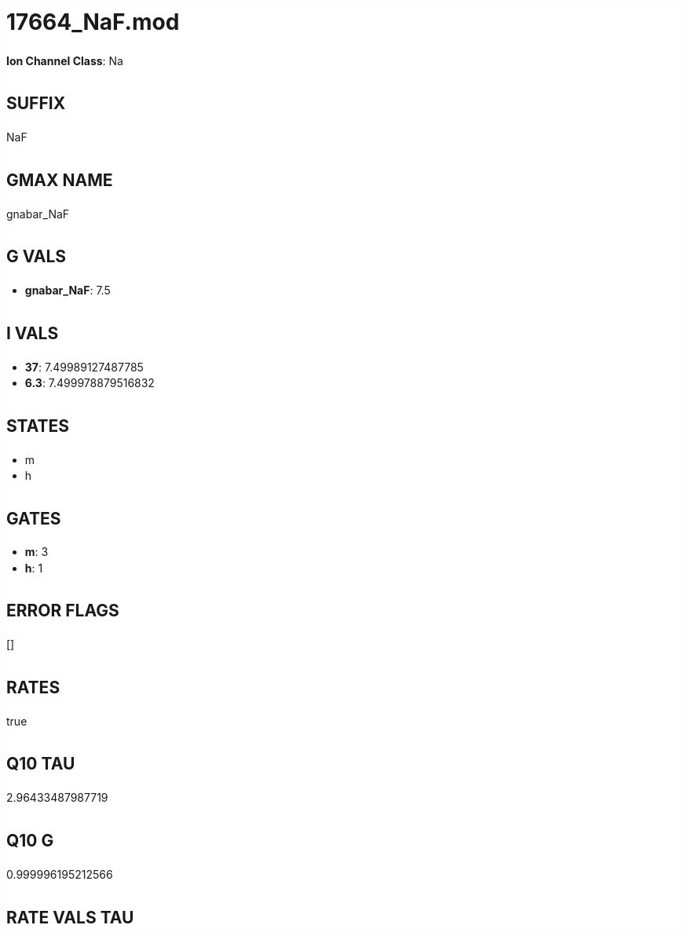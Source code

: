 # 17664_NaF.mod

**Ion Channel Class**: Na

## SUFFIX

NaF

## GMAX NAME

gnabar_NaF

## G VALS

- **gnabar_NaF**: 7.5

## I VALS

- **37**: 7.49989127487785
- **6.3**: 7.499978879516832

## STATES

- m
- h

## GATES

- **m**: 3
- **h**: 1

## ERROR FLAGS

[]

## RATES

true

## Q10 TAU

2.96433487987719

## Q10 G

0.999996195212566

## RATE VALS TAU
